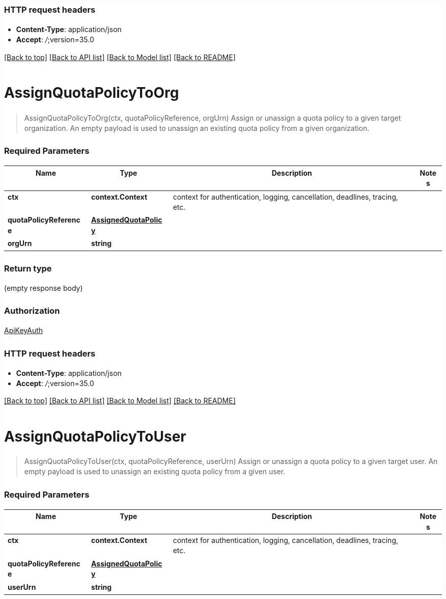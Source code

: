 ### HTTP request headers

 - **Content-Type**: application/json
 - **Accept**: *_/_*;version=35.0

[[Back to top]](#) [[Back to API list]](../README.md#documentation-for-api-endpoints) [[Back to Model list]](../README.md#documentation-for-models) [[Back to README]](../README.md)

# **AssignQuotaPolicyToOrg**
> AssignQuotaPolicyToOrg(ctx, quotaPolicyReference, orgUrn)
Assign or unassign a quota policy to a given target organization. An empty payload is used to unassign an existing quota policy from a given organization. 

### Required Parameters

Name | Type | Description  | Notes
------------- | ------------- | ------------- | -------------
 **ctx** | **context.Context** | context for authentication, logging, cancellation, deadlines, tracing, etc.
  **quotaPolicyReference** | [**AssignedQuotaPolicy**](AssignedQuotaPolicy.md)|  | 
  **orgUrn** | **string**|  | 

### Return type

 (empty response body)

### Authorization

[ApiKeyAuth](../README.md#ApiKeyAuth)

### HTTP request headers

 - **Content-Type**: application/json
 - **Accept**: *_/_*;version=35.0

[[Back to top]](#) [[Back to API list]](../README.md#documentation-for-api-endpoints) [[Back to Model list]](../README.md#documentation-for-models) [[Back to README]](../README.md)

# **AssignQuotaPolicyToUser**
> AssignQuotaPolicyToUser(ctx, quotaPolicyReference, userUrn)
Assign or unassign a quota policy to a given target user. An empty payload is used to unassign an existing quota policy from a given user. 

### Required Parameters

Name | Type | Description  | Notes
------------- | ------------- | ------------- | -------------
 **ctx** | **context.Context** | context for authentication, logging, cancellation, deadlines, tracing, etc.
  **quotaPolicyReference** | [**AssignedQuotaPolicy**](AssignedQuotaPolicy.md)|  | 
  **userUrn** | **string**|  | 
